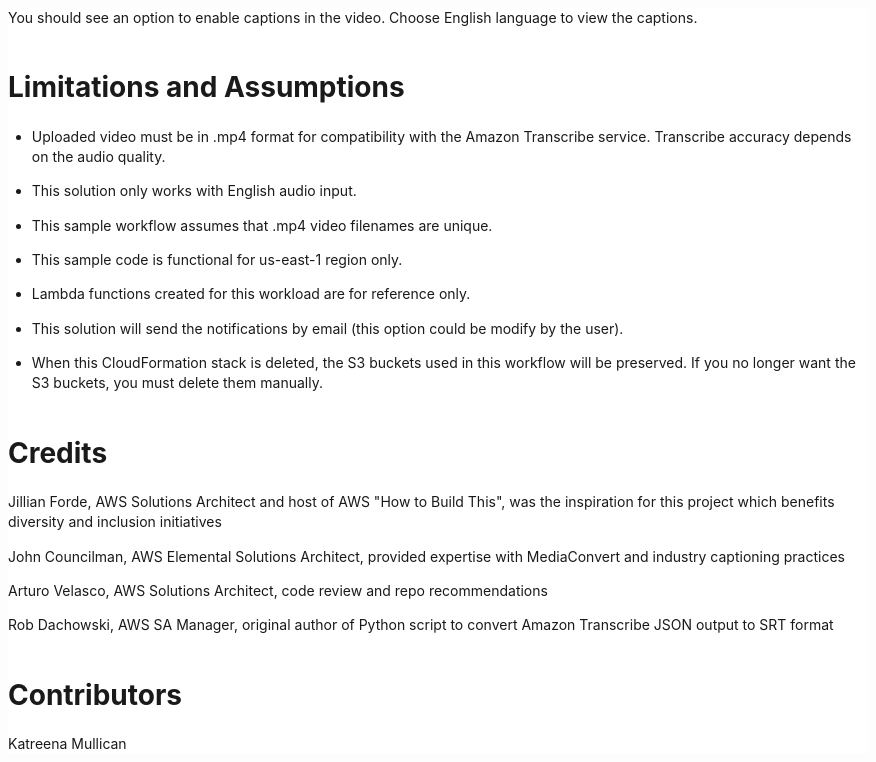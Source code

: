 You should see an option to enable captions in the video.  Choose English language to view the captions.

# Limitations and Assumptions

- Uploaded video must be in .mp4 format for compatibility with the Amazon Transcribe service. Transcribe accuracy depends on the audio quality.

- This solution only works with English audio input.

- This sample workflow assumes that .mp4 video filenames are unique.

- This sample code is functional for us-east-1 region only.

- Lambda functions created for this workload are for reference only.

- This solution will send the notifications by email (this option could be modify by the user).

- When this CloudFormation stack is deleted, the S3 buckets used in this workflow will be preserved.  If you no longer want the S3 buckets, you must delete them manually.

# Credits

Jillian Forde, AWS Solutions Architect and host of AWS "How to Build This", was the inspiration for this project which benefits diversity and inclusion initiatives

John Councilman, AWS Elemental Solutions Architect, provided expertise with MediaConvert and industry captioning practices

Arturo Velasco, AWS Solutions Architect, code review and repo recommendations

Rob Dachowski, AWS SA Manager, original author of Python script to convert Amazon Transcribe JSON output to SRT format

# Contributors

Katreena Mullican

